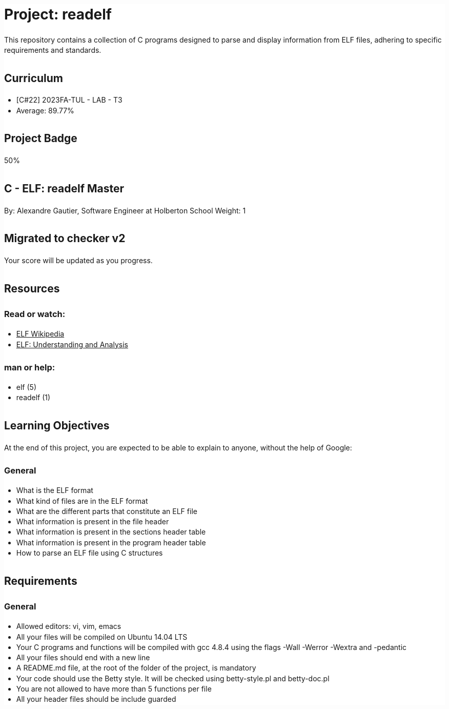 # Project: readelf

This repository contains a collection of C programs designed to parse and display information from ELF files, adhering to specific requirements and standards.

## Curriculum
- [C#22] 2023FA-TUL - LAB - T3
- Average: 89.77%

## Project Badge
50%

## C - ELF: readelf Master
By: Alexandre Gautier, Software Engineer at Holberton School
Weight: 1

## Migrated to checker v2

Your score will be updated as you progress.

## Resources
### Read or watch:
- [ELF Wikipedia](https://en.wikipedia.org/wiki/Executable_and_Linkable_Format)
- [ELF: Understanding and Analysis](https://man7.org/linux/man-pages/man5/elf.5.html)

### man or help:
- elf (5)
- readelf (1)

## Learning Objectives
At the end of this project, you are expected to be able to explain to anyone, without the help of Google:

### General
- What is the ELF format
- What kind of files are in the ELF format
- What are the different parts that constitute an ELF file
- What information is present in the file header
- What information is present in the sections header table
- What information is present in the program header table
- How to parse an ELF file using C structures

## Requirements
### General
- Allowed editors: vi, vim, emacs
- All your files will be compiled on Ubuntu 14.04 LTS
- Your C programs and functions will be compiled with gcc 4.8.4 using the flags -Wall -Werror -Wextra and -pedantic
- All your files should end with a new line
- A README.md file, at the root of the folder of the project, is mandatory
- Your code should use the Betty style. It will be checked using betty-style.pl and betty-doc.pl
- You are not allowed to have more than 5 functions per file
- All your header files should be include guarded
